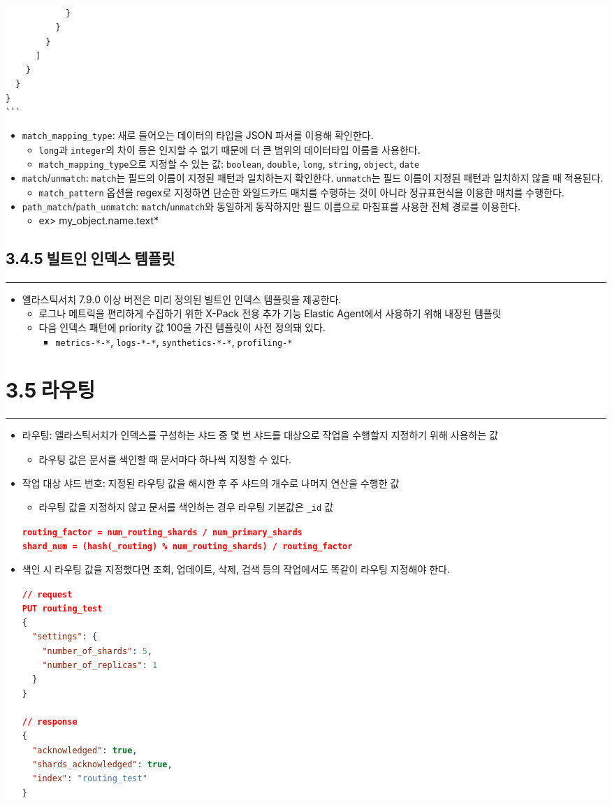                 }
              }
            }
          ]
        }
      }
    }
    ```
    
- `match_mapping_type`: 새로 들어오는 데이터의 타입을 JSON 파서를 이용해 확인한다.
    - `long`과 `integer`의 차이 등은 인지할 수 없기 때문에 더 큰 범위의 데이터타입 이름을 사용한다.
    - `match_mapping_type`으로 지정할 수 있는 값: `boolean`, `double`, `long`, `string`, `object`, `date`
- `match`/`unmatch`: `match`는 필드의 이름이 지정된 패턴과 일치하는지 확인한다. `unmatch`는 필드 이름이 지정된 패턴과 일치하지 않을 때 적용된다.
    - `match_pattern` 옵션을 regex로 지정하면 단순한 와일드카드 매치를 수행하는 것이 아니라 정규표현식을 이용한 매치를 수행한다.
- `path_match`/`path_unmatch`: `match`/`unmatch`와 동일하게 동작하지만 필드 이름으로 마침표를 사용한 전체 경로를 이용한다.
    - ex> my_object.name.text*

## 3.4.5 빌트인 인덱스 템플릿

---

- 엘라스틱서치 7.9.0 이상 버전은 미리 정의된 빌트인 인덱스 템플릿을 제공한다.
    - 로그나 메트릭을 편리하게 수집하기 위한 X-Pack 전용 추가 기능 Elastic Agent에서 사용하기 위해 내장된 템플릿
    - 다음 인덱스 패턴에 priority 값 100을 가진 템플릿이 사전 정의돼 있다.
        - `metrics-*-*`, `logs-*-*`, `synthetics-*-*`, `profiling-*`

# 3.5 라우팅

---

- 라우팅: 엘라스틱서치가 인덱스를 구성하는 샤드 중 몇 번 샤드를 대상으로 작업을 수행할지 지정하기 위해 사용하는 값
    - 라우팅 값은 문서를 색인할 때 문서마다 하나씩 지정할 수 있다.
- 작업 대상 샤드 번호: 지정된 라우팅 값을 해시한 후 주 샤드의 개수로 나머지 연산을 수행한 값
    - 라우팅 값을 지정하지 않고 문서를 색인하는 경우 라우팅 기본값은 `_id` 값
    
    ```json
    routing_factor = num_routing_shards / num_primary_shards
    shard_num = (hash(_routing) % num_routing_shards) / routing_factor
    ```
    
- 색인 시 라우팅 값을 지정했다면 조회, 업데이트, 삭제, 검색 등의 작업에서도 똑같이 라우팅 지정해야 한다.
    
    ```json
    // request
    PUT routing_test
    {
      "settings": {
        "number_of_shards": 5,
        "number_of_replicas": 1
      }
    }
    
    // response
    {
      "acknowledged": true,
      "shards_acknowledged": true,
      "index": "routing_test"
    }
    